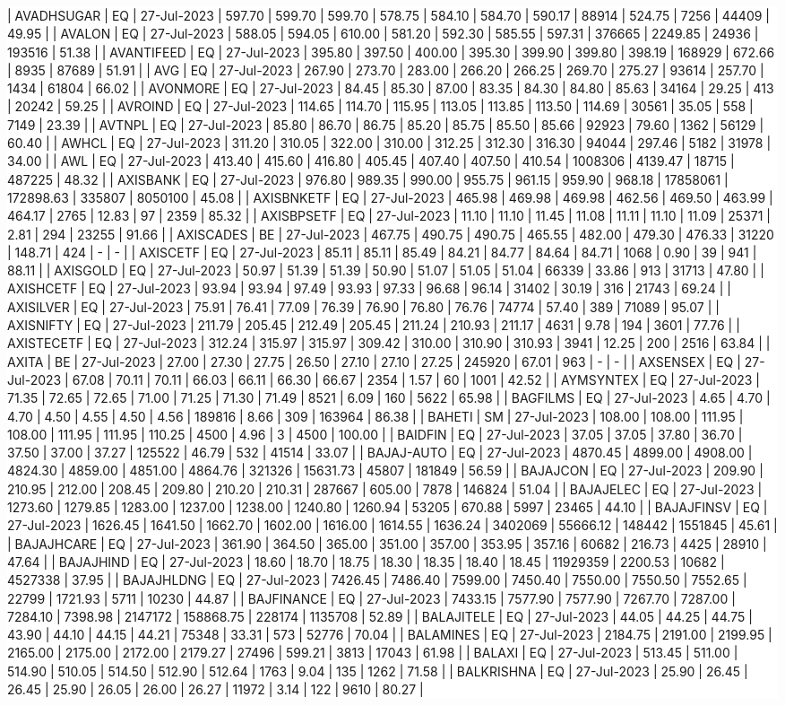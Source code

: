 | AVADHSUGAR | EQ | 27-Jul-2023 | 597.70 | 599.70 | 599.70 | 578.75 | 584.10 | 584.70 | 590.17 | 88914 | 524.75 | 7256 | 44409 | 49.95 |
| AVALON | EQ | 27-Jul-2023 | 588.05 | 594.05 | 610.00 | 581.20 | 592.30 | 585.55 | 597.31 | 376665 | 2249.85 | 24936 | 193516 | 51.38 |
| AVANTIFEED | EQ | 27-Jul-2023 | 395.80 | 397.50 | 400.00 | 395.30 | 399.90 | 399.80 | 398.19 | 168929 | 672.66 | 8935 | 87689 | 51.91 |
| AVG | EQ | 27-Jul-2023 | 267.90 | 273.70 | 283.00 | 266.20 | 266.25 | 269.70 | 275.27 | 93614 | 257.70 | 1434 | 61804 | 66.02 |
| AVONMORE | EQ | 27-Jul-2023 | 84.45 | 85.30 | 87.00 | 83.35 | 84.30 | 84.80 | 85.63 | 34164 | 29.25 | 413 | 20242 | 59.25 |
| AVROIND | EQ | 27-Jul-2023 | 114.65 | 114.70 | 115.95 | 113.05 | 113.85 | 113.50 | 114.69 | 30561 | 35.05 | 558 | 7149 | 23.39 |
| AVTNPL | EQ | 27-Jul-2023 | 85.80 | 86.70 | 86.75 | 85.20 | 85.75 | 85.50 | 85.66 | 92923 | 79.60 | 1362 | 56129 | 60.40 |
| AWHCL | EQ | 27-Jul-2023 | 311.20 | 310.05 | 322.00 | 310.00 | 312.25 | 312.30 | 316.30 | 94044 | 297.46 | 5182 | 31978 | 34.00 |
| AWL | EQ | 27-Jul-2023 | 413.40 | 415.60 | 416.80 | 405.45 | 407.40 | 407.50 | 410.54 | 1008306 | 4139.47 | 18715 | 487225 | 48.32 |
| AXISBANK | EQ | 27-Jul-2023 | 976.80 | 989.35 | 990.00 | 955.75 | 961.15 | 959.90 | 968.18 | 17858061 | 172898.63 | 335807 | 8050100 | 45.08 |
| AXISBNKETF | EQ | 27-Jul-2023 | 465.98 | 469.98 | 469.98 | 462.56 | 469.50 | 463.99 | 464.17 | 2765 | 12.83 | 97 | 2359 | 85.32 |
| AXISBPSETF | EQ | 27-Jul-2023 | 11.10 | 11.10 | 11.45 | 11.08 | 11.11 | 11.10 | 11.09 | 25371 | 2.81 | 294 | 23255 | 91.66 |
| AXISCADES | BE | 27-Jul-2023 | 467.75 | 490.75 | 490.75 | 465.55 | 482.00 | 479.30 | 476.33 | 31220 | 148.71 | 424 | - | - |
| AXISCETF | EQ | 27-Jul-2023 | 85.11 | 85.11 | 85.49 | 84.21 | 84.77 | 84.64 | 84.71 | 1068 | 0.90 | 39 | 941 | 88.11 |
| AXISGOLD | EQ | 27-Jul-2023 | 50.97 | 51.39 | 51.39 | 50.90 | 51.07 | 51.05 | 51.04 | 66339 | 33.86 | 913 | 31713 | 47.80 |
| AXISHCETF | EQ | 27-Jul-2023 | 93.94 | 93.94 | 97.49 | 93.93 | 97.33 | 96.68 | 96.14 | 31402 | 30.19 | 316 | 21743 | 69.24 |
| AXISILVER | EQ | 27-Jul-2023 | 75.91 | 76.41 | 77.09 | 76.39 | 76.90 | 76.80 | 76.76 | 74774 | 57.40 | 389 | 71089 | 95.07 |
| AXISNIFTY | EQ | 27-Jul-2023 | 211.79 | 205.45 | 212.49 | 205.45 | 211.24 | 210.93 | 211.17 | 4631 | 9.78 | 194 | 3601 | 77.76 |
| AXISTECETF | EQ | 27-Jul-2023 | 312.24 | 315.97 | 315.97 | 309.42 | 310.00 | 310.90 | 310.93 | 3941 | 12.25 | 200 | 2516 | 63.84 |
| AXITA | BE | 27-Jul-2023 | 27.00 | 27.30 | 27.75 | 26.50 | 27.10 | 27.10 | 27.25 | 245920 | 67.01 | 963 | - | - |
| AXSENSEX | EQ | 27-Jul-2023 | 67.08 | 70.11 | 70.11 | 66.03 | 66.11 | 66.30 | 66.67 | 2354 | 1.57 | 60 | 1001 | 42.52 |
| AYMSYNTEX | EQ | 27-Jul-2023 | 71.35 | 72.65 | 72.65 | 71.00 | 71.25 | 71.30 | 71.49 | 8521 | 6.09 | 160 | 5622 | 65.98 |
| BAGFILMS | EQ | 27-Jul-2023 | 4.65 | 4.70 | 4.70 | 4.50 | 4.55 | 4.50 | 4.56 | 189816 | 8.66 | 309 | 163964 | 86.38 |
| BAHETI | SM | 27-Jul-2023 | 108.00 | 108.00 | 111.95 | 108.00 | 111.95 | 111.95 | 110.25 | 4500 | 4.96 | 3 | 4500 | 100.00 |
| BAIDFIN | EQ | 27-Jul-2023 | 37.05 | 37.05 | 37.80 | 36.70 | 37.50 | 37.00 | 37.27 | 125522 | 46.79 | 532 | 41514 | 33.07 |
| BAJAJ-AUTO | EQ | 27-Jul-2023 | 4870.45 | 4899.00 | 4908.00 | 4824.30 | 4859.00 | 4851.00 | 4864.76 | 321326 | 15631.73 | 45807 | 181849 | 56.59 |
| BAJAJCON | EQ | 27-Jul-2023 | 209.90 | 210.95 | 212.00 | 208.45 | 209.80 | 210.20 | 210.31 | 287667 | 605.00 | 7878 | 146824 | 51.04 |
| BAJAJELEC | EQ | 27-Jul-2023 | 1273.60 | 1279.85 | 1283.00 | 1237.00 | 1238.00 | 1240.80 | 1260.94 | 53205 | 670.88 | 5997 | 23465 | 44.10 |
| BAJAJFINSV | EQ | 27-Jul-2023 | 1626.45 | 1641.50 | 1662.70 | 1602.00 | 1616.00 | 1614.55 | 1636.24 | 3402069 | 55666.12 | 148442 | 1551845 | 45.61 |
| BAJAJHCARE | EQ | 27-Jul-2023 | 361.90 | 364.50 | 365.00 | 351.00 | 357.00 | 353.95 | 357.16 | 60682 | 216.73 | 4425 | 28910 | 47.64 |
| BAJAJHIND | EQ | 27-Jul-2023 | 18.60 | 18.70 | 18.75 | 18.30 | 18.35 | 18.40 | 18.45 | 11929359 | 2200.53 | 10682 | 4527338 | 37.95 |
| BAJAJHLDNG | EQ | 27-Jul-2023 | 7426.45 | 7486.40 | 7599.00 | 7450.40 | 7550.00 | 7550.50 | 7552.65 | 22799 | 1721.93 | 5711 | 10230 | 44.87 |
| BAJFINANCE | EQ | 27-Jul-2023 | 7433.15 | 7577.90 | 7577.90 | 7267.70 | 7287.00 | 7284.10 | 7398.98 | 2147172 | 158868.75 | 228174 | 1135708 | 52.89 |
| BALAJITELE | EQ | 27-Jul-2023 | 44.05 | 44.25 | 44.75 | 43.90 | 44.10 | 44.15 | 44.21 | 75348 | 33.31 | 573 | 52776 | 70.04 |
| BALAMINES | EQ | 27-Jul-2023 | 2184.75 | 2191.00 | 2199.95 | 2165.00 | 2175.00 | 2172.00 | 2179.27 | 27496 | 599.21 | 3813 | 17043 | 61.98 |
| BALAXI | EQ | 27-Jul-2023 | 513.45 | 511.00 | 514.90 | 510.05 | 514.50 | 512.90 | 512.64 | 1763 | 9.04 | 135 | 1262 | 71.58 |
| BALKRISHNA | EQ | 27-Jul-2023 | 25.90 | 26.45 | 26.45 | 25.90 | 26.05 | 26.00 | 26.27 | 11972 | 3.14 | 122 | 9610 | 80.27 |